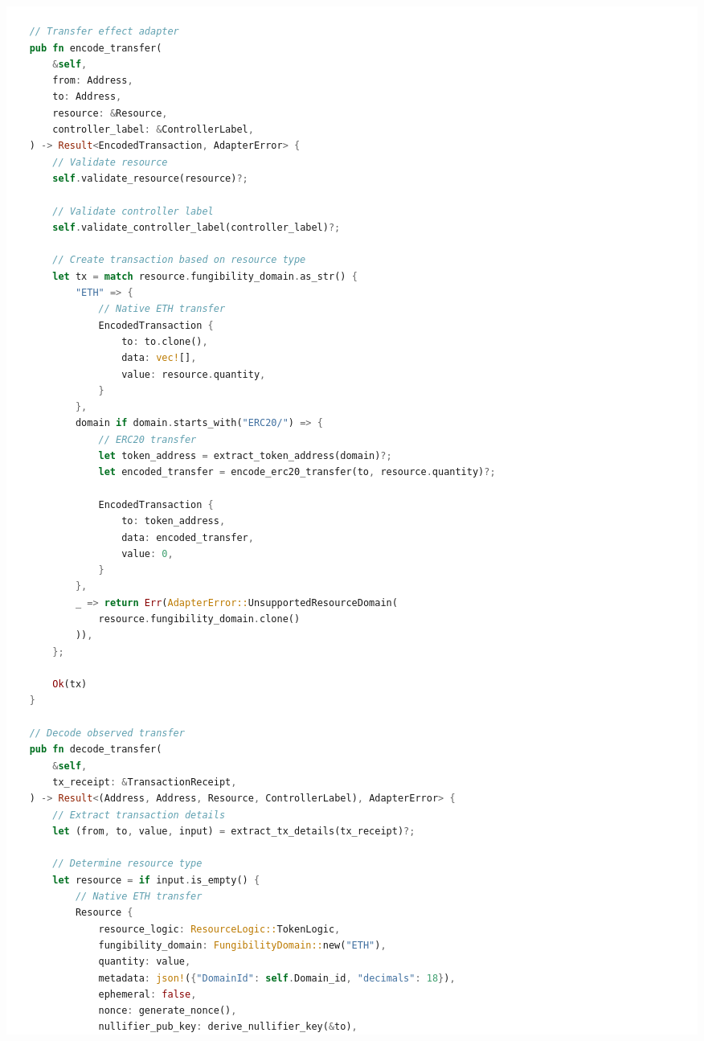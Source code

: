 ```rust
    
    // Transfer effect adapter
    pub fn encode_transfer(
        &self,
        from: Address,
        to: Address,
        resource: &Resource,
        controller_label: &ControllerLabel,
    ) -> Result<EncodedTransaction, AdapterError> {
        // Validate resource
        self.validate_resource(resource)?;
        
        // Validate controller label
        self.validate_controller_label(controller_label)?;
        
        // Create transaction based on resource type
        let tx = match resource.fungibility_domain.as_str() {
            "ETH" => {
                // Native ETH transfer
                EncodedTransaction {
                    to: to.clone(),
                    data: vec![],
                    value: resource.quantity,
                }
            },
            domain if domain.starts_with("ERC20/") => {
                // ERC20 transfer
                let token_address = extract_token_address(domain)?;
                let encoded_transfer = encode_erc20_transfer(to, resource.quantity)?;
                
                EncodedTransaction {
                    to: token_address,
                    data: encoded_transfer,
                    value: 0,
                }
            },
            _ => return Err(AdapterError::UnsupportedResourceDomain(
                resource.fungibility_domain.clone()
            )),
        };
        
        Ok(tx)
    }
    
    // Decode observed transfer
    pub fn decode_transfer(
        &self,
        tx_receipt: &TransactionReceipt,
    ) -> Result<(Address, Address, Resource, ControllerLabel), AdapterError> {
        // Extract transaction details
        let (from, to, value, input) = extract_tx_details(tx_receipt)?;
        
        // Determine resource type
        let resource = if input.is_empty() {
            // Native ETH transfer
            Resource {
                resource_logic: ResourceLogic::TokenLogic,
                fungibility_domain: FungibilityDomain::new("ETH"),
                quantity: value,
                metadata: json!({"DomainId": self.Domain_id, "decimals": 18}),
                ephemeral: false,
                nonce: generate_nonce(),
                nullifier_pub_key: derive_nullifier_key(&to),
```